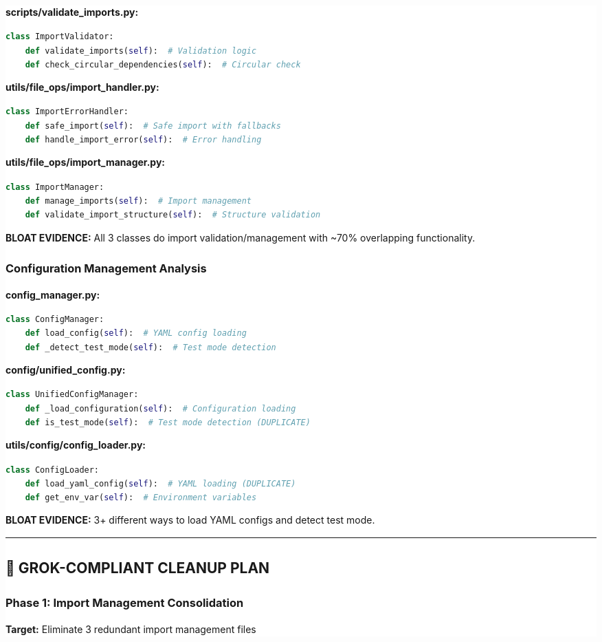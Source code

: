 **scripts/validate_imports.py:**
```python
class ImportValidator:
    def validate_imports(self):  # Validation logic
    def check_circular_dependencies(self):  # Circular check
```

**utils/file_ops/import_handler.py:**
```python  
class ImportErrorHandler:
    def safe_import(self):  # Safe import with fallbacks
    def handle_import_error(self):  # Error handling
```

**utils/file_ops/import_manager.py:**
```python
class ImportManager:
    def manage_imports(self):  # Import management
    def validate_import_structure(self):  # Structure validation
```

**BLOAT EVIDENCE:** All 3 classes do import validation/management with ~70% overlapping functionality.

### **Configuration Management Analysis**

**config_manager.py:**
```python
class ConfigManager:
    def load_config(self):  # YAML config loading
    def _detect_test_mode(self):  # Test mode detection
```

**config/unified_config.py:**
```python
class UnifiedConfigManager:
    def _load_configuration(self):  # Configuration loading
    def is_test_mode(self):  # Test mode detection (DUPLICATE)
```

**utils/config/config_loader.py:**
```python
class ConfigLoader:
    def load_yaml_config(self):  # YAML loading (DUPLICATE)
    def get_env_var(self):  # Environment variables
```

**BLOAT EVIDENCE:** 3+ different ways to load YAML configs and detect test mode.

---

## 🎯 **GROK-COMPLIANT CLEANUP PLAN**

### **Phase 1: Import Management Consolidation**

**Target:** Eliminate 3 redundant import management files
